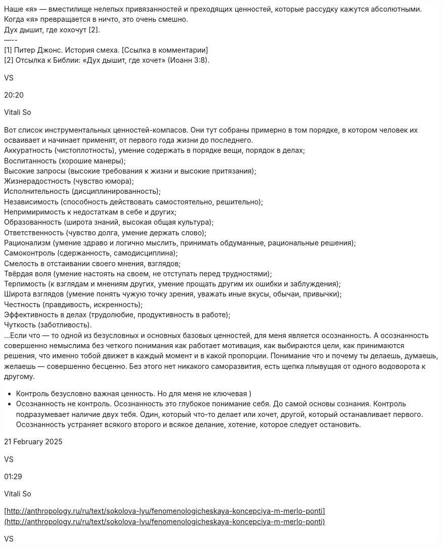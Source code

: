 Наше «я» — вместилище нелепых привязанностей и преходящих ценностей, которые рассудку кажутся абсолютными. Когда «я» превращается в ничто, это очень смешно.  
Дух дышит, где хохочут [2].  
—--  
[1] Питер Джонс. История смеха. [Ссылка в комментарии]  
[2] Отсылка к Библии: «Дух дышит, где хочет» (Иоанн 3:8).

VS

20:20

Vitali So

Вот список инструментальных ценностей-компасов. Они тут собраны примерно в том порядке, в котором человек их осваивает и начинает применят, от первого года жизни до последнего.  
Аккуратность (чистоплотность), умение содержать в порядке вещи, порядок в делах;  
Воспитанность (хорошие манеры);  
Высокие запросы (высокие требования к жизни и высокие притязания);  
Жизнерадостность (чувство юмора);  
Исполнительность (дисциплинированность);  
Независимость (способность действовать самостоятельно, решительно);  
Непримиримость к недостаткам в себе и других;  
Образованность (широта знаний, высокая общая культура);  
Ответственность (чувство долга, умение держать слово);  
Рационализм (умение здраво и логично мыслить, принимать обдуманные, рациональные решения);  
Самоконтроль (сдержанность, самодисциплина);  
Смелость в отстаивании своего мнения, взглядов;  
Твёрдая воля (умение настоять на своем, не отступать перед трудностями);  
Терпимость (к взглядам и мнениям других, умение прощать другим их ошибки и заблуждения);  
Широта взглядов (умение понять чужую точку зрения, уважать иные вкусы, обычаи, привычки);  
Честность (правдивость, искренность);  
Эффективность в делах (трудолюбие, продуктивность в работе);  
Чуткость (заботливость).  
...Если что — то одной из безусловных и основных базовых ценностей, для меня является осознанность. А осознанность совершенно немыслима без четкого понимания как работает мотивация, как выбираются цели, как принимаются решения, что именно тобой движет в каждый момент и в какой пропорции. Понимание что и почему ты делаешь, думаешь, желаешь — совершенно бесценно. Без этого нет никакого саморазвития, есть щепка плывущая от одного водоворота к другому.  
- Контроль безусловно важная ценность. Но для меня не ключевая )  
- Осознанность не контроль. Осознанность это глубокое понимание себя. До самой основы сознания. Контроль подразумевает наличие двух тебя. Один, который что-то делает или хочет, другой, который останавливает первого. Осознанность устраняет всякого второго и всякое делание, хотение, которое следует остановить.

21 February 2025

VS

01:29

Vitali So

[http://anthropology.ru/ru/text/sokolova-lyu/fenomenologicheskaya-koncepciya-m-merlo-ponti](http://anthropology.ru/ru/text/sokolova-lyu/fenomenologicheskaya-koncepciya-m-merlo-ponti)

VS
